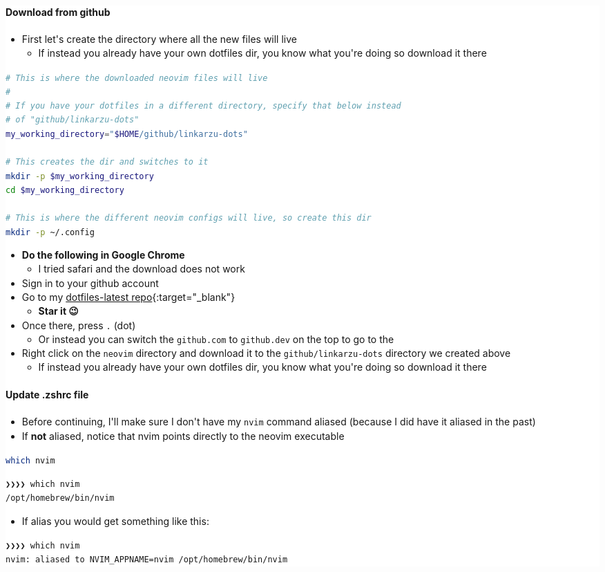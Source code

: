 


#### Download from github

- First let's create the directory where all the new files will live
  - If instead you already have your own dotfiles dir, you know what you're
    doing so download it there

```bash
# This is where the downloaded neovim files will live
#
# If you have your dotfiles in a different directory, specify that below instead
# of "github/linkarzu-dots"
my_working_directory="$HOME/github/linkarzu-dots"

# This creates the dir and switches to it
mkdir -p $my_working_directory
cd $my_working_directory

# This is where the different neovim configs will live, so create this dir
mkdir -p ~/.config
```

- **Do the following in Google Chrome**
  - I tried safari and the download does not work
- Sign in to your github account
- Go to my
  [dotfiles-latest repo](https://github.com/linkarzu/dotfiles-latest){:target="\_blank"}
  - **Star it 😉**
- Once there, press `.` (dot)
  - Or instead you can switch the `github.com` to `github.dev` on the top to go
    to the
- Right click on the `neovim` directory and download it to the
  `github/linkarzu-dots` directory we created above
  - If instead you already have your own dotfiles dir, you know what you're
    doing so download it there

#### Update .zshrc file

- Before continuing, I'll make sure I don't have my `nvim` command aliased
  (because I did have it aliased in the past)
- If **not** aliased, notice that nvim points directly to the neovim executable

```bash
which nvim
```

```bash
❯❯❯❯ which nvim
/opt/homebrew/bin/nvim
```

- If alias you would get something like this:

```bash
❯❯❯❯ which nvim
nvim: aliased to NVIM_APPNAME=nvim /opt/homebrew/bin/nvim
```
